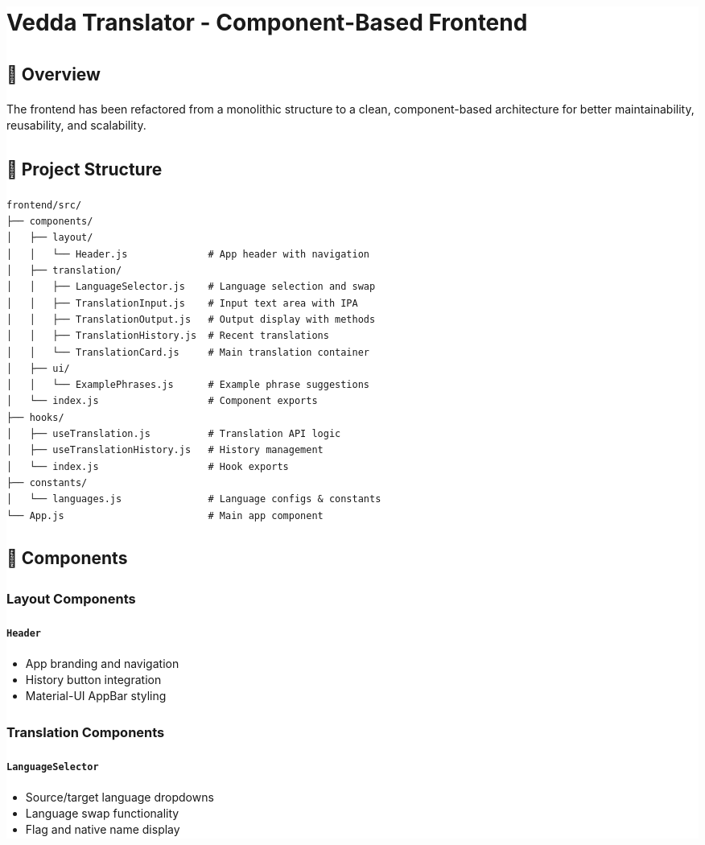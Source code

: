 # Vedda Translator - Component-Based Frontend

## 🎯 Overview

The frontend has been refactored from a monolithic structure to a clean, component-based architecture for better maintainability, reusability, and scalability.

## 📁 Project Structure

```
frontend/src/
├── components/
│   ├── layout/
│   │   └── Header.js              # App header with navigation
│   ├── translation/
│   │   ├── LanguageSelector.js    # Language selection and swap
│   │   ├── TranslationInput.js    # Input text area with IPA
│   │   ├── TranslationOutput.js   # Output display with methods
│   │   ├── TranslationHistory.js  # Recent translations
│   │   └── TranslationCard.js     # Main translation container
│   ├── ui/
│   │   └── ExamplePhrases.js      # Example phrase suggestions
│   └── index.js                   # Component exports
├── hooks/
│   ├── useTranslation.js          # Translation API logic
│   ├── useTranslationHistory.js   # History management
│   └── index.js                   # Hook exports
├── constants/
│   └── languages.js               # Language configs & constants
└── App.js                         # Main app component
```

## 🧩 Components

### Layout Components

#### `Header`

- App branding and navigation
- History button integration
- Material-UI AppBar styling

### Translation Components

#### `LanguageSelector`

- Source/target language dropdowns
- Language swap functionality
- Flag and native name display
